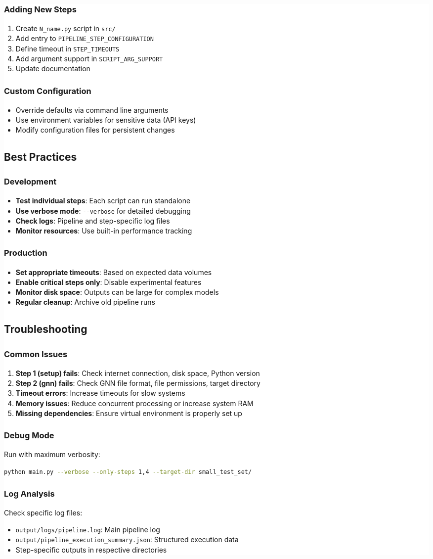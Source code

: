 ### Adding New Steps

1. Create `N_name.py` script in `src/`
2. Add entry to `PIPELINE_STEP_CONFIGURATION`
3. Define timeout in `STEP_TIMEOUTS`
4. Add argument support in `SCRIPT_ARG_SUPPORT`
5. Update documentation

### Custom Configuration

- Override defaults via command line arguments
- Use environment variables for sensitive data (API keys)
- Modify configuration files for persistent changes

## Best Practices

### Development

- **Test individual steps**: Each script can run standalone
- **Use verbose mode**: `--verbose` for detailed debugging
- **Check logs**: Pipeline and step-specific log files
- **Monitor resources**: Use built-in performance tracking

### Production

- **Set appropriate timeouts**: Based on expected data volumes
- **Enable critical steps only**: Disable experimental features
- **Monitor disk space**: Outputs can be large for complex models
- **Regular cleanup**: Archive old pipeline runs

## Troubleshooting

### Common Issues

1. **Step 1 (setup) fails**: Check internet connection, disk space, Python version
2. **Step 2 (gnn) fails**: Check GNN file format, file permissions, target directory
3. **Timeout errors**: Increase timeouts for slow systems
4. **Memory issues**: Reduce concurrent processing or increase system RAM
5. **Missing dependencies**: Ensure virtual environment is properly set up

### Debug Mode

Run with maximum verbosity:

```bash
python main.py --verbose --only-steps 1,4 --target-dir small_test_set/
```

### Log Analysis

Check specific log files:

- `output/logs/pipeline.log`: Main pipeline log
- `output/pipeline_execution_summary.json`: Structured execution data
- Step-specific outputs in respective directories